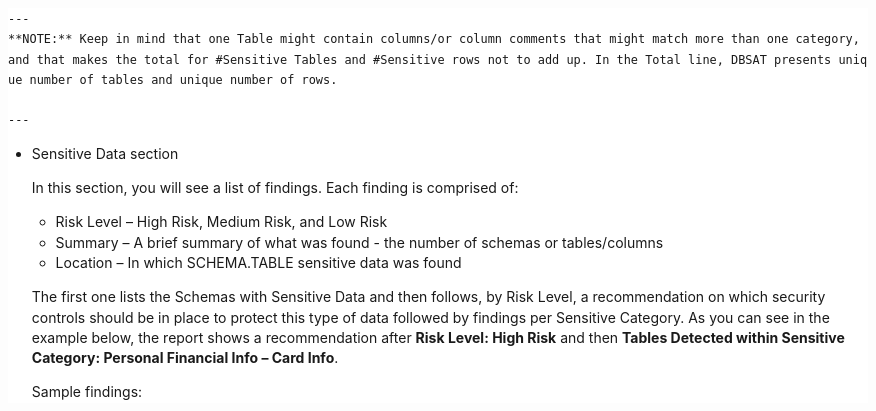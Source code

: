     ---
    **NOTE:** Keep in mind that one Table might contain columns/or column comments that might match more than one category, and that makes the total for #Sensitive Tables and #Sensitive rows not to add up. In the Total line, DBSAT presents unique number of tables and unique number of rows.

    ---


- Sensitive Data section

    In this section, you will see a list of findings. Each finding is comprised of:

    - Risk Level – High Risk, Medium Risk, and Low Risk
    - Summary – A brief summary of what was found - the number of schemas or tables/columns
    - Location – In which SCHEMA.TABLE sensitive data was found


    The first one lists the Schemas with Sensitive Data and then follows, by Risk Level, a recommendation on which security controls should be in place to protect this type of data followed by findings per Sensitive Category. As you can see in the example below, the report shows a recommendation after **Risk Level: High Risk** and then **Tables Detected within Sensitive Category: Personal Financial Info – Card Info**.

    Sample findings:

